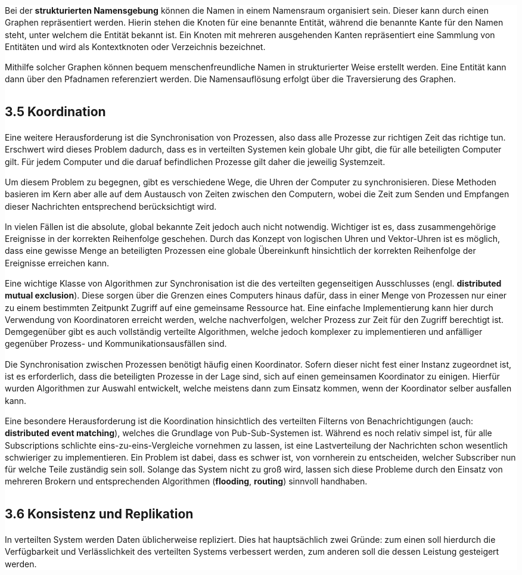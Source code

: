 Bei der **strukturierten Namensgebung** können die Namen in einem Namensraum organisiert sein. Dieser kann durch einen Graphen repräsentiert werden. Hierin stehen die Knoten für eine benannte Entität, während die benannte Kante für den Namen steht, unter welchem die Entität bekannt ist. Ein Knoten mit mehreren ausgehenden Kanten repräsentiert eine Sammlung von Entitäten und wird als Kontextknoten oder Verzeichnis bezeichnet.

Mithilfe solcher Graphen können bequem menschenfreundliche Namen in strukturierter Weise erstellt werden. Eine Entität kann dann über den Pfadnamen referenziert werden. Die Namensauflösung erfolgt über die Traversierung des Graphen.

## 3.5 Koordination

Eine weitere Herausforderung ist die Synchronisation von Prozessen, also dass alle Prozesse zur richtigen Zeit das richtige tun. Erschwert wird dieses Problem dadurch, dass es in verteilten Systemen kein globale Uhr gibt, die für alle beteiligten Computer gilt. Für jedem Computer und die daruaf befindlichen Prozesse gilt daher die jeweilig Systemzeit.

Um diesem Problem zu begegnen, gibt es verschiedene Wege, die Uhren der Computer zu synchronisieren. Diese Methoden basieren im Kern aber alle auf dem Austausch von Zeiten zwischen den Computern, wobei die Zeit zum Senden und Empfangen dieser Nachrichten entsprechend berücksichtigt wird.

In vielen Fällen ist die absolute, global bekannte Zeit jedoch auch nicht notwendig. Wichtiger ist es, dass zusammengehörige Ereignisse in der korrekten Reihenfolge geschehen. Durch das Konzept von logischen Uhren und Vektor-Uhren ist es möglich, dass eine gewisse Menge an beteiligten Prozessen eine globale Übereinkunft hinsichtlich der korrekten Reihenfolge der Ereignisse erreichen kann.

Eine wichtige Klasse von Algorithmen zur Synchronisation ist die des verteilten gegenseitigen Ausschlusses (engl. **distributed mutual exclusion**). Diese sorgen über die Grenzen eines Computers hinaus dafür, dass in einer Menge von Prozessen nur einer zu einem bestimmten Zeitpunkt Zugriff auf eine gemeinsame Ressource hat. Eine einfache Implementierung kann hier durch Verwendung von Koordinatoren erreicht werden, welche nachverfolgen, welcher Prozess zur Zeit für den Zugriff berechtigt ist. Demgegenüber gibt es auch vollständig verteilte Algorithmen, welche jedoch komplexer zu implementieren und anfälliger gegenüber Prozess- und Kommunikationsausfällen sind.

Die Synchronisation zwischen Prozessen benötigt häufig einen Koordinator. Sofern dieser nicht fest einer Instanz zugeordnet ist, ist es erforderlich, dass die beteiligten Prozesse in der Lage sind, sich auf einen gemeinsamen Koordinator zu einigen. Hierfür wurden Algorithmen zur Auswahl entwickelt, welche meistens dann zum Einsatz kommen, wenn der Koordinator selber ausfallen kann.

Eine besondere Herausforderung ist die Koordination hinsichtlich des verteilten Filterns von Benachrichtigungen (auch: **distributed event matching**), welches die Grundlage von Pub-Sub-Systemen ist. Während es noch relativ simpel ist, für alle Subscriptions schlichte eins-zu-eins-Vergleiche vornehmen zu lassen, ist eine Lastverteilung der Nachrichten schon wesentlich schwieriger zu implementieren. Ein Problem ist dabei, dass es schwer ist, von vornherein zu entscheiden, welcher Subscriber nun für welche Teile zuständig sein soll. Solange das System nicht zu groß wird, lassen sich diese Probleme durch den Einsatz von mehreren Brokern und entsprechenden Algorithmen (**flooding**, **routing**) sinnvoll handhaben.

## 3.6 Konsistenz und Replikation

In verteilten System werden Daten üblicherweise repliziert. Dies hat hauptsächlich zwei Gründe: zum einen soll hierdurch die Verfügbarkeit und Verlässlichkeit des verteilten Systems verbessert werden, zum anderen soll die dessen Leistung gesteigert werden.
